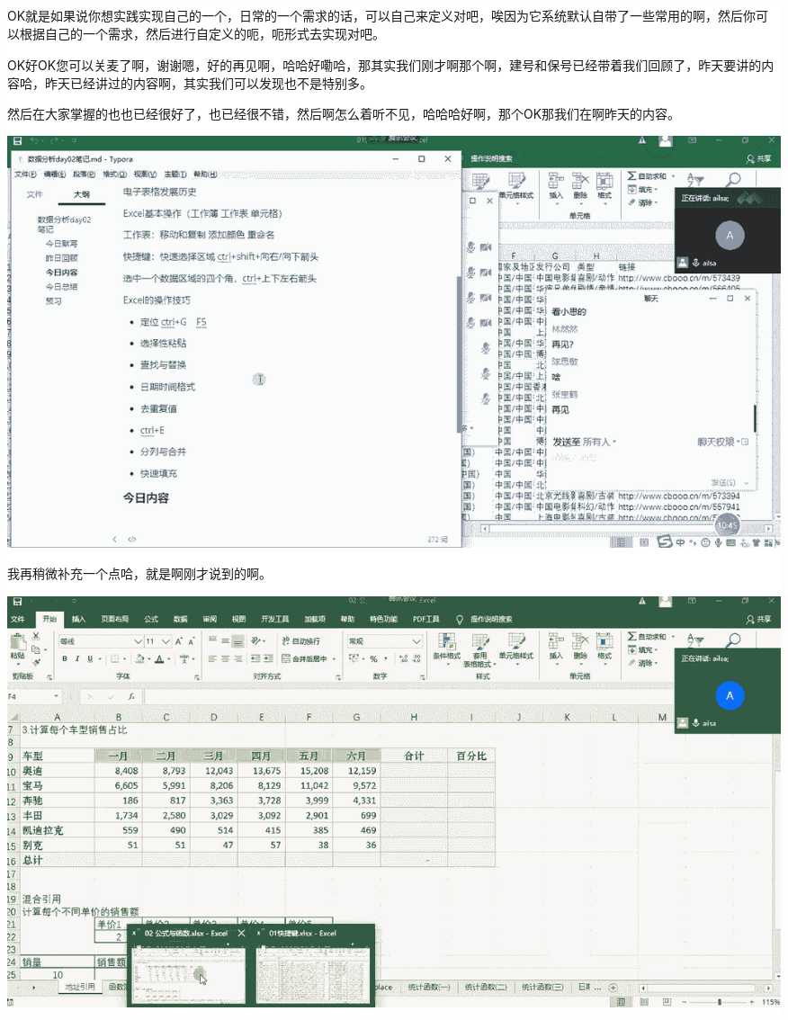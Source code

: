 OK就是如果说你想实践实现自己的一个，日常的一个需求的话，可以自己来定义对吧，唉因为它系统默认自带了一些常用的啊，然后你可以根据自己的一个需求，然后进行自定义的呃，呃形式去实现对吧。

OK好OK您可以关麦了啊，谢谢嗯，好的再见啊，哈哈好嘞哈，那其实我们刚才啊那个啊，建号和保号已经带着我们回顾了，昨天要讲的内容哈，昨天已经讲过的内容啊，其实我们可以发现也不是特别多。

然后在大家掌握的也也已经很好了，也已经很不错，然后啊怎么着听不见，哈哈哈好啊，那个OK那我们在啊昨天的内容。



![](img/5870b5481293d2136042ab988db99f62_8.png)

我再稍微补充一个点哈，就是啊刚才说到的啊。

![](img/5870b5481293d2136042ab988db99f62_10.png)
